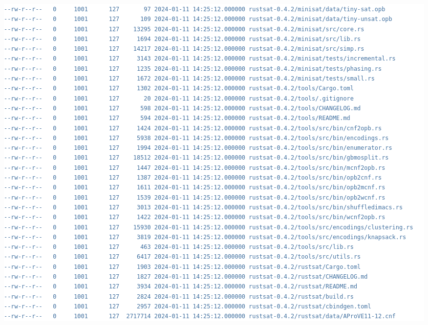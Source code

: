 ```diff
--rw-r--r--   0     1001      127       97 2024-01-11 14:25:12.000000 rustsat-0.4.2/minisat/data/tiny-sat.opb
--rw-r--r--   0     1001      127      109 2024-01-11 14:25:12.000000 rustsat-0.4.2/minisat/data/tiny-unsat.opb
--rw-r--r--   0     1001      127    13295 2024-01-11 14:25:12.000000 rustsat-0.4.2/minisat/src/core.rs
--rw-r--r--   0     1001      127     1694 2024-01-11 14:25:12.000000 rustsat-0.4.2/minisat/src/lib.rs
--rw-r--r--   0     1001      127    14217 2024-01-11 14:25:12.000000 rustsat-0.4.2/minisat/src/simp.rs
--rw-r--r--   0     1001      127     3143 2024-01-11 14:25:12.000000 rustsat-0.4.2/minisat/tests/incremental.rs
--rw-r--r--   0     1001      127     1235 2024-01-11 14:25:12.000000 rustsat-0.4.2/minisat/tests/phasing.rs
--rw-r--r--   0     1001      127     1672 2024-01-11 14:25:12.000000 rustsat-0.4.2/minisat/tests/small.rs
--rw-r--r--   0     1001      127     1302 2024-01-11 14:25:12.000000 rustsat-0.4.2/tools/Cargo.toml
--rw-r--r--   0     1001      127       20 2024-01-11 14:25:12.000000 rustsat-0.4.2/tools/.gitignore
--rw-r--r--   0     1001      127      598 2024-01-11 14:25:12.000000 rustsat-0.4.2/tools/CHANGELOG.md
--rw-r--r--   0     1001      127      594 2024-01-11 14:25:12.000000 rustsat-0.4.2/tools/README.md
--rw-r--r--   0     1001      127     1424 2024-01-11 14:25:12.000000 rustsat-0.4.2/tools/src/bin/cnf2opb.rs
--rw-r--r--   0     1001      127     5938 2024-01-11 14:25:12.000000 rustsat-0.4.2/tools/src/bin/encodings.rs
--rw-r--r--   0     1001      127     1994 2024-01-11 14:25:12.000000 rustsat-0.4.2/tools/src/bin/enumerator.rs
--rw-r--r--   0     1001      127    18512 2024-01-11 14:25:12.000000 rustsat-0.4.2/tools/src/bin/gbmosplit.rs
--rw-r--r--   0     1001      127     1447 2024-01-11 14:25:12.000000 rustsat-0.4.2/tools/src/bin/mcnf2opb.rs
--rw-r--r--   0     1001      127     1387 2024-01-11 14:25:12.000000 rustsat-0.4.2/tools/src/bin/opb2cnf.rs
--rw-r--r--   0     1001      127     1611 2024-01-11 14:25:12.000000 rustsat-0.4.2/tools/src/bin/opb2mcnf.rs
--rw-r--r--   0     1001      127     1539 2024-01-11 14:25:12.000000 rustsat-0.4.2/tools/src/bin/opb2wcnf.rs
--rw-r--r--   0     1001      127     3013 2024-01-11 14:25:12.000000 rustsat-0.4.2/tools/src/bin/shuffledimacs.rs
--rw-r--r--   0     1001      127     1422 2024-01-11 14:25:12.000000 rustsat-0.4.2/tools/src/bin/wcnf2opb.rs
--rw-r--r--   0     1001      127    15930 2024-01-11 14:25:12.000000 rustsat-0.4.2/tools/src/encodings/clustering.rs
--rw-r--r--   0     1001      127     3819 2024-01-11 14:25:12.000000 rustsat-0.4.2/tools/src/encodings/knapsack.rs
--rw-r--r--   0     1001      127      463 2024-01-11 14:25:12.000000 rustsat-0.4.2/tools/src/lib.rs
--rw-r--r--   0     1001      127     6417 2024-01-11 14:25:12.000000 rustsat-0.4.2/tools/src/utils.rs
--rw-r--r--   0     1001      127     1903 2024-01-11 14:25:12.000000 rustsat-0.4.2/rustsat/Cargo.toml
--rw-r--r--   0     1001      127     1827 2024-01-11 14:25:12.000000 rustsat-0.4.2/rustsat/CHANGELOG.md
--rw-r--r--   0     1001      127     3934 2024-01-11 14:25:12.000000 rustsat-0.4.2/rustsat/README.md
--rw-r--r--   0     1001      127     2824 2024-01-11 14:25:12.000000 rustsat-0.4.2/rustsat/build.rs
--rw-r--r--   0     1001      127     2957 2024-01-11 14:25:12.000000 rustsat-0.4.2/rustsat/cbindgen.toml
--rw-r--r--   0     1001      127  2717714 2024-01-11 14:25:12.000000 rustsat-0.4.2/rustsat/data/AProVE11-12.cnf
```